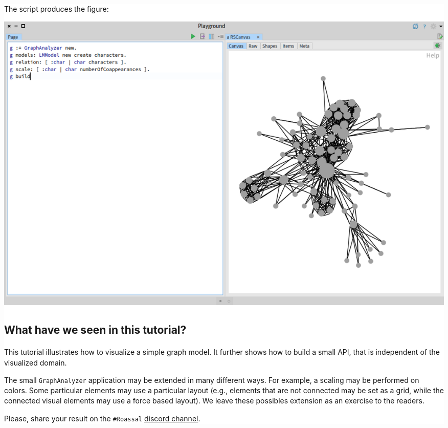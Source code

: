 The script produces the figure:

![alt text](screenshots/Tutorial02-Figure8.png)


## What have we seen in this tutorial?

This tutorial illustrates how to visualize a simple graph model. It further shows how to build a small API, that is independent of the visualized domain. 

The small `GraphAnalyzer` application may be extended in many different ways. For example, a scaling may be performed on colors. Some particular elements may use a particular layout (e.g., elements that are not connected may be set as a grid, while the connected visual elements may use a force based layout). We leave these possibles extension as an exercise to the readers. 

Please, share your result on the `#Roassal` [discord channel](https://discord.gg/QewZMZa).